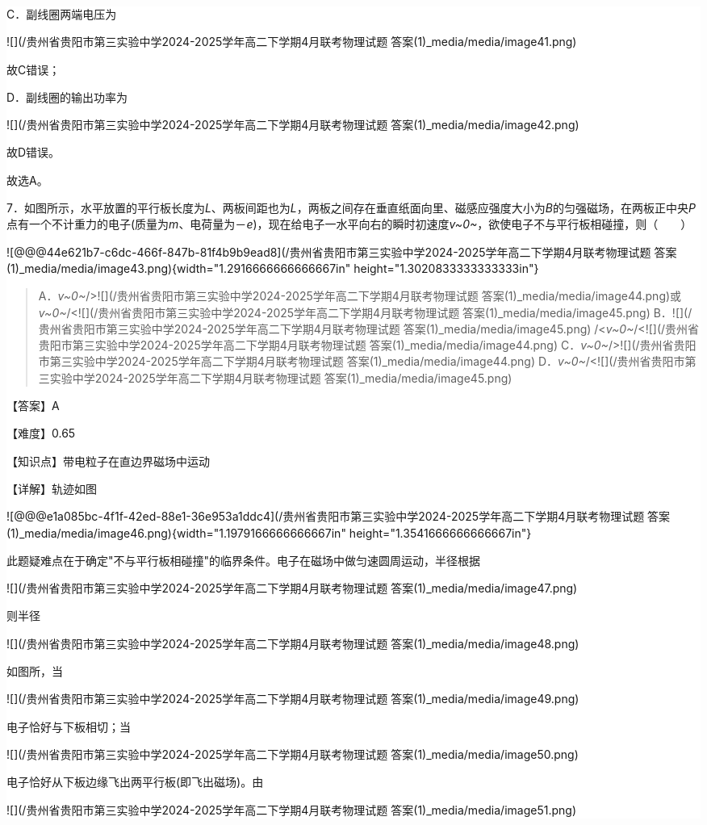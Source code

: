 C．副线圈两端电压为

![](/贵州省贵阳市第三实验中学2024-2025学年高二下学期4月联考物理试题 答案(1)_media/media/image41.png)

故C错误；

D．副线圈的输出功率为

![](/贵州省贵阳市第三实验中学2024-2025学年高二下学期4月联考物理试题 答案(1)_media/media/image42.png)

故D错误。

故选A。

7．如图所示，水平放置的平行板长度为*L*、两板间距也为*L*，两板之间存在垂直纸面向里、磁感应强度大小为*B*的匀强磁场，在两板正中央*P*点有一个不计重力的电子(质量为*m*、电荷量为－*e*)，现在给电子一水平向右的瞬时初速度*v~0~*，欲使电子不与平行板相碰撞，则（　　）

![@@@44e621b7-c6dc-466f-847b-81f4b9b9ead8](/贵州省贵阳市第三实验中学2024-2025学年高二下学期4月联考物理试题 答案(1)_media/media/image43.png){width="1.2916666666666667in"
height="1.3020833333333333in"}

> A．*v~0~*/>![](/贵州省贵阳市第三实验中学2024-2025学年高二下学期4月联考物理试题 答案(1)_media/media/image44.png)或*v~0~*/<![](/贵州省贵阳市第三实验中学2024-2025学年高二下学期4月联考物理试题 答案(1)_media/media/image45.png)
> B．![](/贵州省贵阳市第三实验中学2024-2025学年高二下学期4月联考物理试题 答案(1)_media/media/image45.png)
> /<*v~0~*/<![](/贵州省贵阳市第三实验中学2024-2025学年高二下学期4月联考物理试题 答案(1)_media/media/image44.png)
> C．*v~0~*/>![](/贵州省贵阳市第三实验中学2024-2025学年高二下学期4月联考物理试题 答案(1)_media/media/image44.png)
> D．*v~0~*/<![](/贵州省贵阳市第三实验中学2024-2025学年高二下学期4月联考物理试题 答案(1)_media/media/image45.png)

【答案】A

【难度】0.65

【知识点】带电粒子在直边界磁场中运动

【详解】轨迹如图

![@@@e1a085bc-4f1f-42ed-88e1-36e953a1ddc4](/贵州省贵阳市第三实验中学2024-2025学年高二下学期4月联考物理试题 答案(1)_media/media/image46.png){width="1.1979166666666667in"
height="1.3541666666666667in"}

此题疑难点在于确定"不与平行板相碰撞"的临界条件。电子在磁场中做匀速圆周运动，半径根据

![](/贵州省贵阳市第三实验中学2024-2025学年高二下学期4月联考物理试题 答案(1)_media/media/image47.png)

则半径

![](/贵州省贵阳市第三实验中学2024-2025学年高二下学期4月联考物理试题 答案(1)_media/media/image48.png)

如图所，当

![](/贵州省贵阳市第三实验中学2024-2025学年高二下学期4月联考物理试题 答案(1)_media/media/image49.png)

电子恰好与下板相切；当

![](/贵州省贵阳市第三实验中学2024-2025学年高二下学期4月联考物理试题 答案(1)_media/media/image50.png)

电子恰好从下板边缘飞出两平行板(即飞出磁场)。由

![](/贵州省贵阳市第三实验中学2024-2025学年高二下学期4月联考物理试题 答案(1)_media/media/image51.png)
